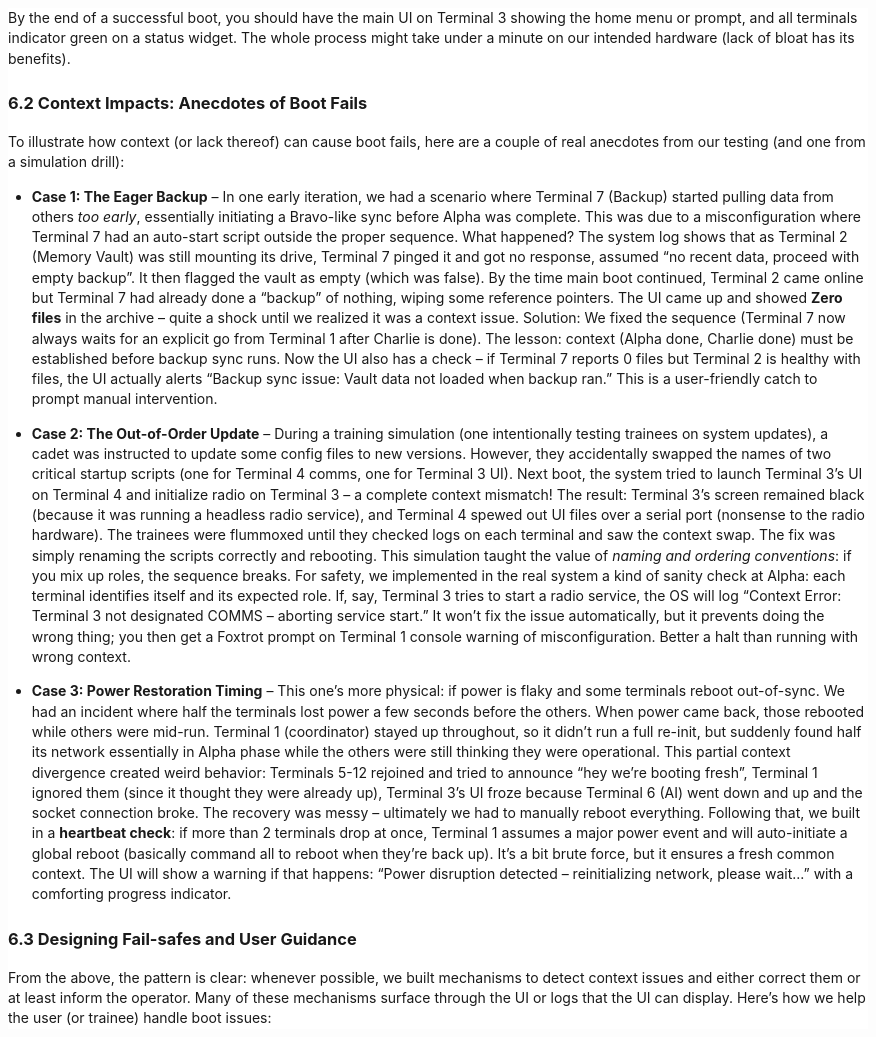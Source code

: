 By the end of a successful boot, you should have the main UI on Terminal 3 showing the home menu or prompt, and all terminals indicator green on a status widget. The whole process might take under a minute on our intended hardware (lack of bloat has its benefits).

### 6.2 Context Impacts: Anecdotes of Boot Fails  
To illustrate how context (or lack thereof) can cause boot fails, here are a couple of real anecdotes from our testing (and one from a simulation drill):

- **Case 1: The Eager Backup** – In one early iteration, we had a scenario where Terminal 7 (Backup) started pulling data from others *too early*, essentially initiating a Bravo-like sync before Alpha was complete. This was due to a misconfiguration where Terminal 7 had an auto-start script outside the proper sequence. What happened? The system log shows that as Terminal 2 (Memory Vault) was still mounting its drive, Terminal 7 pinged it and got no response, assumed “no recent data, proceed with empty backup”. It then flagged the vault as empty (which was false). By the time main boot continued, Terminal 2 came online but Terminal 7 had already done a “backup” of nothing, wiping some reference pointers. The UI came up and showed **Zero files** in the archive – quite a shock until we realized it was a context issue. Solution: We fixed the sequence (Terminal 7 now always waits for an explicit go from Terminal 1 after Charlie is done). The lesson: context (Alpha done, Charlie done) must be established before backup sync runs. Now the UI also has a check – if Terminal 7 reports 0 files but Terminal 2 is healthy with files, the UI actually alerts “Backup sync issue: Vault data not loaded when backup ran.” This is a user-friendly catch to prompt manual intervention.

- **Case 2: The Out-of-Order Update** – During a training simulation (one intentionally testing trainees on system updates), a cadet was instructed to update some config files to new versions. However, they accidentally swapped the names of two critical startup scripts (one for Terminal 4 comms, one for Terminal 3 UI). Next boot, the system tried to launch Terminal 3’s UI on Terminal 4 and initialize radio on Terminal 3 – a complete context mismatch! The result: Terminal 3’s screen remained black (because it was running a headless radio service), and Terminal 4 spewed out UI files over a serial port (nonsense to the radio hardware). The trainees were flummoxed until they checked logs on each terminal and saw the context swap. The fix was simply renaming the scripts correctly and rebooting. This simulation taught the value of *naming and ordering conventions*: if you mix up roles, the sequence breaks. For safety, we implemented in the real system a kind of sanity check at Alpha: each terminal identifies itself and its expected role. If, say, Terminal 3 tries to start a radio service, the OS will log “Context Error: Terminal 3 not designated COMMS – aborting service start.” It won’t fix the issue automatically, but it prevents doing the wrong thing; you then get a Foxtrot prompt on Terminal 1 console warning of misconfiguration. Better a halt than running with wrong context.

- **Case 3: Power Restoration Timing** – This one’s more physical: if power is flaky and some terminals reboot out-of-sync. We had an incident where half the terminals lost power a few seconds before the others. When power came back, those rebooted while others were mid-run. Terminal 1 (coordinator) stayed up throughout, so it didn’t run a full re-init, but suddenly found half its network essentially in Alpha phase while the others were still thinking they were operational. This partial context divergence created weird behavior: Terminals 5-12 rejoined and tried to announce “hey we’re booting fresh”, Terminal 1 ignored them (since it thought they were already up), Terminal 3’s UI froze because Terminal 6 (AI) went down and up and the socket connection broke. The recovery was messy – ultimately we had to manually reboot everything. Following that, we built in a **heartbeat check**: if more than 2 terminals drop at once, Terminal 1 assumes a major power event and will auto-initiate a global reboot (basically command all to reboot when they’re back up). It’s a bit brute force, but it ensures a fresh common context. The UI will show a warning if that happens: “Power disruption detected – reinitializing network, please wait...” with a comforting progress indicator.

### 6.3 Designing Fail-safes and User Guidance  
From the above, the pattern is clear: whenever possible, we built mechanisms to detect context issues and either correct them or at least inform the operator. Many of these mechanisms surface through the UI or logs that the UI can display. Here’s how we help the user (or trainee) handle boot issues:
